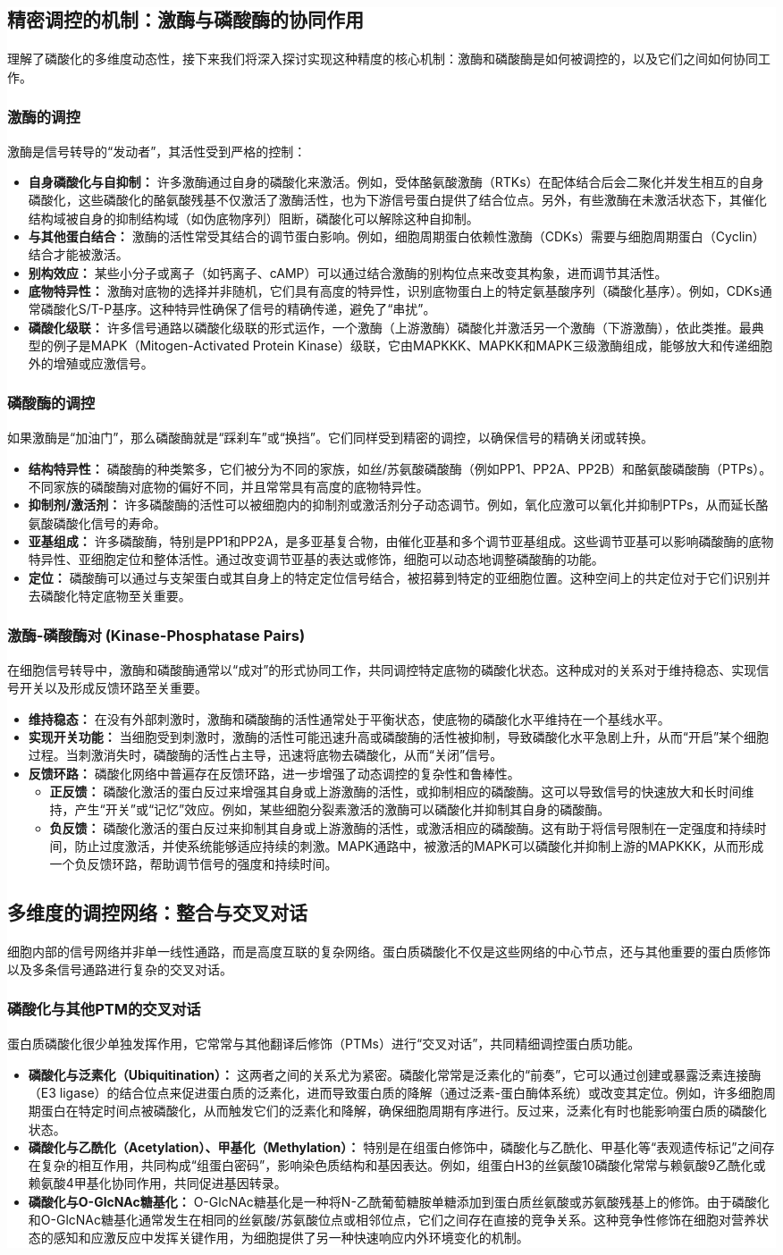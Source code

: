 ## 精密调控的机制：激酶与磷酸酶的协同作用

理解了磷酸化的多维度动态性，接下来我们将深入探讨实现这种精度的核心机制：激酶和磷酸酶是如何被调控的，以及它们之间如何协同工作。

### 激酶的调控

激酶是信号转导的“发动者”，其活性受到严格的控制：

*   **自身磷酸化与自抑制：** 许多激酶通过自身的磷酸化来激活。例如，受体酪氨酸激酶（RTKs）在配体结合后会二聚化并发生相互的自身磷酸化，这些磷酸化的酪氨酸残基不仅激活了激酶活性，也为下游信号蛋白提供了结合位点。另外，有些激酶在未激活状态下，其催化结构域被自身的抑制结构域（如伪底物序列）阻断，磷酸化可以解除这种自抑制。
*   **与其他蛋白结合：** 激酶的活性常受其结合的调节蛋白影响。例如，细胞周期蛋白依赖性激酶（CDKs）需要与细胞周期蛋白（Cyclin）结合才能被激活。
*   **别构效应：** 某些小分子或离子（如钙离子、cAMP）可以通过结合激酶的别构位点来改变其构象，进而调节其活性。
*   **底物特异性：** 激酶对底物的选择并非随机，它们具有高度的特异性，识别底物蛋白上的特定氨基酸序列（磷酸化基序）。例如，CDKs通常磷酸化S/T-P基序。这种特异性确保了信号的精确传递，避免了“串扰”。
*   **磷酸化级联：** 许多信号通路以磷酸化级联的形式运作，一个激酶（上游激酶）磷酸化并激活另一个激酶（下游激酶），依此类推。最典型的例子是MAPK（Mitogen-Activated Protein Kinase）级联，它由MAPKKK、MAPKK和MAPK三级激酶组成，能够放大和传递细胞外的增殖或应激信号。

### 磷酸酶的调控

如果激酶是“加油门”，那么磷酸酶就是“踩刹车”或“换挡”。它们同样受到精密的调控，以确保信号的精确关闭或转换。

*   **结构特异性：** 磷酸酶的种类繁多，它们被分为不同的家族，如丝/苏氨酸磷酸酶（例如PP1、PP2A、PP2B）和酪氨酸磷酸酶（PTPs）。不同家族的磷酸酶对底物的偏好不同，并且常常具有高度的底物特异性。
*   **抑制剂/激活剂：** 许多磷酸酶的活性可以被细胞内的抑制剂或激活剂分子动态调节。例如，氧化应激可以氧化并抑制PTPs，从而延长酪氨酸磷酸化信号的寿命。
*   **亚基组成：** 许多磷酸酶，特别是PP1和PP2A，是多亚基复合物，由催化亚基和多个调节亚基组成。这些调节亚基可以影响磷酸酶的底物特异性、亚细胞定位和整体活性。通过改变调节亚基的表达或修饰，细胞可以动态地调整磷酸酶的功能。
*   **定位：** 磷酸酶可以通过与支架蛋白或其自身上的特定定位信号结合，被招募到特定的亚细胞位置。这种空间上的共定位对于它们识别并去磷酸化特定底物至关重要。

### 激酶-磷酸酶对 (Kinase-Phosphatase Pairs)

在细胞信号转导中，激酶和磷酸酶通常以“成对”的形式协同工作，共同调控特定底物的磷酸化状态。这种成对的关系对于维持稳态、实现信号开关以及形成反馈环路至关重要。

*   **维持稳态：** 在没有外部刺激时，激酶和磷酸酶的活性通常处于平衡状态，使底物的磷酸化水平维持在一个基线水平。
*   **实现开关功能：** 当细胞受到刺激时，激酶的活性可能迅速升高或磷酸酶的活性被抑制，导致磷酸化水平急剧上升，从而“开启”某个细胞过程。当刺激消失时，磷酸酶的活性占主导，迅速将底物去磷酸化，从而“关闭”信号。
*   **反馈环路：** 磷酸化网络中普遍存在反馈环路，进一步增强了动态调控的复杂性和鲁棒性。
    *   **正反馈：** 磷酸化激活的蛋白反过来增强其自身或上游激酶的活性，或抑制相应的磷酸酶。这可以导致信号的快速放大和长时间维持，产生“开关”或“记忆”效应。例如，某些细胞分裂素激活的激酶可以磷酸化并抑制其自身的磷酸酶。
    *   **负反馈：** 磷酸化激活的蛋白反过来抑制其自身或上游激酶的活性，或激活相应的磷酸酶。这有助于将信号限制在一定强度和持续时间，防止过度激活，并使系统能够适应持续的刺激。MAPK通路中，被激活的MAPK可以磷酸化并抑制上游的MAPKKK，从而形成一个负反馈环路，帮助调节信号的强度和持续时间。

## 多维度的调控网络：整合与交叉对话

细胞内部的信号网络并非单一线性通路，而是高度互联的复杂网络。蛋白质磷酸化不仅是这些网络的中心节点，还与其他重要的蛋白质修饰以及多条信号通路进行复杂的交叉对话。

### 磷酸化与其他PTM的交叉对话

蛋白质磷酸化很少单独发挥作用，它常常与其他翻译后修饰（PTMs）进行“交叉对话”，共同精细调控蛋白质功能。

*   **磷酸化与泛素化（Ubiquitination）：** 这两者之间的关系尤为紧密。磷酸化常常是泛素化的“前奏”，它可以通过创建或暴露泛素连接酶（E3 ligase）的结合位点来促进蛋白质的泛素化，进而导致蛋白质的降解（通过泛素-蛋白酶体系统）或改变其定位。例如，许多细胞周期蛋白在特定时间点被磷酸化，从而触发它们的泛素化和降解，确保细胞周期有序进行。反过来，泛素化有时也能影响蛋白质的磷酸化状态。
*   **磷酸化与乙酰化（Acetylation）、甲基化（Methylation）：** 特别是在组蛋白修饰中，磷酸化与乙酰化、甲基化等“表观遗传标记”之间存在复杂的相互作用，共同构成“组蛋白密码”，影响染色质结构和基因表达。例如，组蛋白H3的丝氨酸10磷酸化常常与赖氨酸9乙酰化或赖氨酸4甲基化协同作用，共同促进基因转录。
*   **磷酸化与O-GlcNAc糖基化：** O-GlcNAc糖基化是一种将N-乙酰葡萄糖胺单糖添加到蛋白质丝氨酸或苏氨酸残基上的修饰。由于磷酸化和O-GlcNAc糖基化通常发生在相同的丝氨酸/苏氨酸位点或相邻位点，它们之间存在直接的竞争关系。这种竞争性修饰在细胞对营养状态的感知和应激反应中发挥关键作用，为细胞提供了另一种快速响应内外环境变化的机制。
